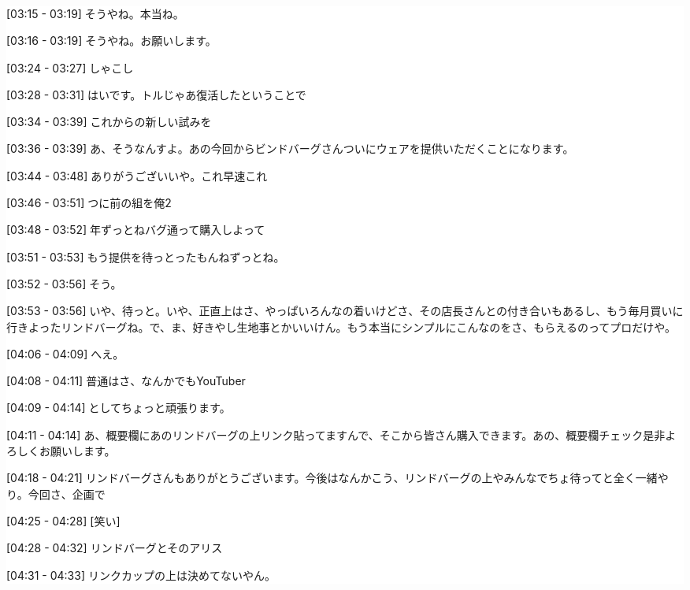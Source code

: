 [03:15 - 03:19]
そうやね。本当ね。

[03:16 - 03:19]
そうやね。お願いします。

[03:24 - 03:27]
しゃこし

[03:28 - 03:31]
はいです。トルじゃあ復活したということで

[03:34 - 03:39]
これからの新しい試みを

[03:36 - 03:39]
あ、そうなんすよ。あの今回からビンドバーグさんついにウェアを提供いただくことになります。

[03:44 - 03:48]
ありがうございいや。これ早速これ

[03:46 - 03:51]
つに前の組を俺2

[03:48 - 03:52]
年ずっとねバグ通って購入しよって

[03:51 - 03:53]
もう提供を待っとったもんねずっとね。

[03:52 - 03:56]
そう。

[03:53 - 03:56]
いや、待っと。いや、正直上はさ、やっぱいろんなの着いけどさ、その店長さんとの付き合いもあるし、もう毎月買いに行きよったリンドバーグね。で、ま、好きやし生地事とかいいけん。もう本当にシンプルにこんなのをさ、もらえるのってプロだけや。

[04:06 - 04:09]
へえ。

[04:08 - 04:11]
普通はさ、なんかでもYouTuber

[04:09 - 04:14]
としてちょっと頑張ります。

[04:11 - 04:14]
あ、概要欄にあのリンドバーグの上リンク貼ってますんで、そこから皆さん購入できます。あの、概要欄チェック是非よろしくお願いします。

[04:18 - 04:21]
リンドバーグさんもありがとうございます。今後はなんかこう、リンドバーグの上やみんなでちょ待ってと全く一緒やり。今回さ、企画で

[04:25 - 04:28]
[笑い]

[04:28 - 04:32]
リンドバーグとそのアリス

[04:31 - 04:33]
リンクカップの上は決めてないやん。
